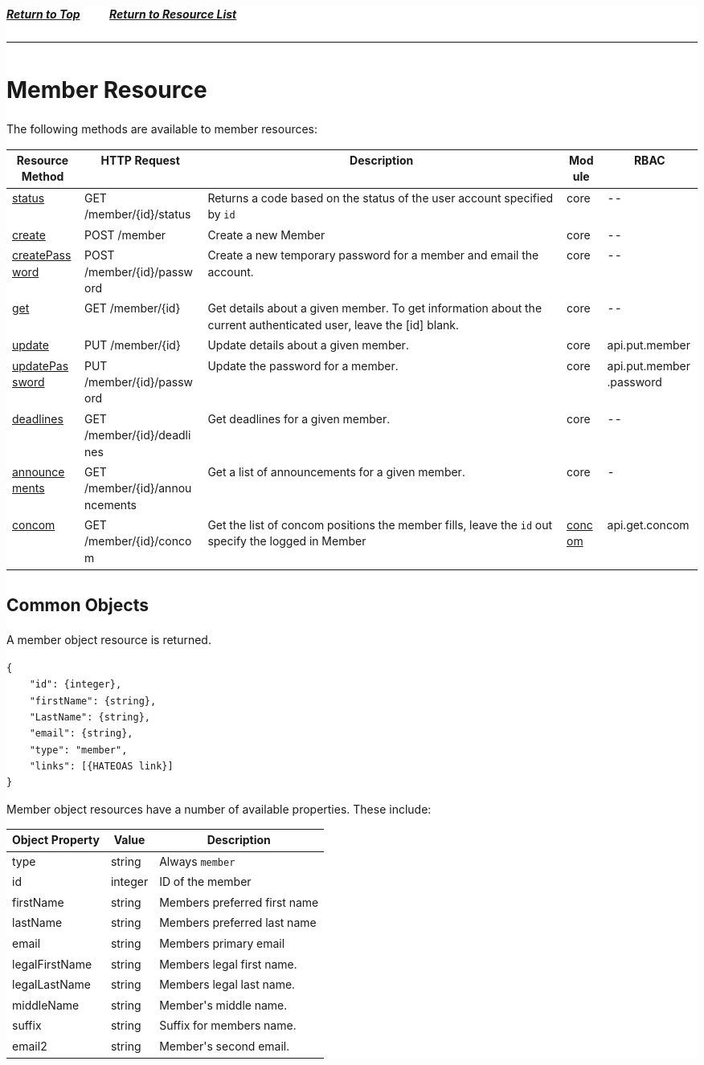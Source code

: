 ##### [Return to Top](README.md)&nbsp;&nbsp;&nbsp;&nbsp;&nbsp;&nbsp;&nbsp;&nbsp;&nbsp;&nbsp;&nbsp;[Return to Resource List](README.md#resources)
---
# Member Resource

The following methods are available to member resources:


|Resource Method|HTTP Request|Description|Module|RBAC|
|---|---|---|---|---|
|[status](Member.md#status)|GET /member/{id}/status|Returns a code based on the status of the user account specified by `id`|core|--|
|[create](Member.md#create)|POST /member|Create a new Member|core|--|
|[createPassword](Member.md#createPassword)|POST /member/{id}/password|Create a new temporary password for a member and email the account.|core|--|
|[get](Member.md#get)|GET /member/{id}|Get details about a given member. To get information about the current authenticated user, leave the [id] blank.|core|--|
|[update](Member.md#update)|PUT /member/{id}|Update details about a given member.|core|api.put.member|
|[updatePassword](Member.md#updatePassword)|PUT /member/{id}/password|Update the password for a member.|core|api.put.member.password|
|[deadlines](Member.md#deadlines)|GET /member/{id}/deadlines|Get deadlines for a given member.|core|--|
|[announcements](Member.md#announcements)|GET /member/{id}/announcements|Get a list of announcements for a given member.|core|-|
|[concom](Concom.md#member)|GET /member/{id}/concom|Get the list of concom positions the member fills, leave the `id` out specify the logged in Member|[concom](Concom.md)|api.get.concom|

<a name="common_objects"></a>
## Common Objects

A member object resource is returned.

```
{
    "id": {integer},
    "firstName": {string},
    "LastName": {string},
    "email": {string},
    "type": "member",
    "links": [{HATEOAS link}]
}
```

Member object resources have a number of available properties. These include:

|Object Property|Value|Description|
|---|---|---|
|type|string|Always `member`|
|id|integer|ID of the member|
|firstName|string|Members preferred first name|
|lastName|string|Members preferred last name|
|email|string|Members primary email|
|legalFirstName|string|Members legal first name.|
|legalLastName|string|Members legal last name.|
|middleName|string|Member's middle name.|
|suffix|string|Suffix for members name.|
|email2|string|Member's second email.|
